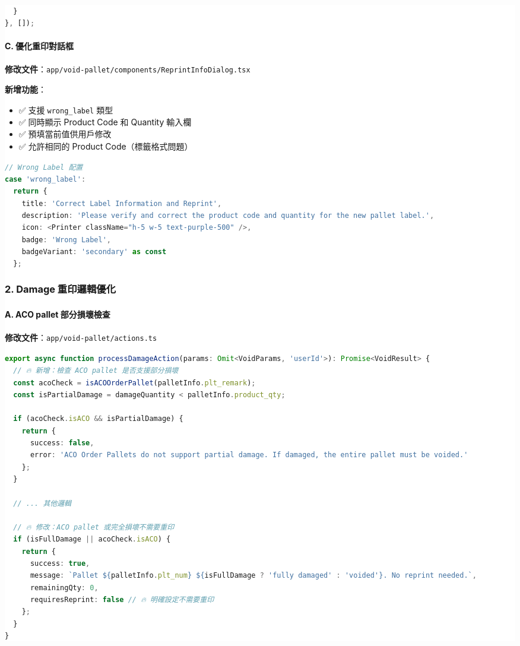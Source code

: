 ```typescript
  }
}, []);
```

#### C. 優化重印對話框

**修改文件**：`app/void-pallet/components/ReprintInfoDialog.tsx`

**新增功能**：
- ✅ 支援 `wrong_label` 類型
- ✅ 同時顯示 Product Code 和 Quantity 輸入欄
- ✅ 預填當前值供用戶修改
- ✅ 允許相同的 Product Code（標籤格式問題）

```typescript
// Wrong Label 配置
case 'wrong_label':
  return {
    title: 'Correct Label Information and Reprint',
    description: 'Please verify and correct the product code and quantity for the new pallet label.',
    icon: <Printer className="h-5 w-5 text-purple-500" />,
    badge: 'Wrong Label',
    badgeVariant: 'secondary' as const
  };
```

### 2. Damage 重印邏輯優化

#### A. ACO pallet 部分損壞檢查

**修改文件**：`app/void-pallet/actions.ts`
```typescript
export async function processDamageAction(params: Omit<VoidParams, 'userId'>): Promise<VoidResult> {
  // 🔥 新增：檢查 ACO pallet 是否支援部分損壞
  const acoCheck = isACOOrderPallet(palletInfo.plt_remark);
  const isPartialDamage = damageQuantity < palletInfo.product_qty;
  
  if (acoCheck.isACO && isPartialDamage) {
    return {
      success: false,
      error: 'ACO Order Pallets do not support partial damage. If damaged, the entire pallet must be voided.'
    };
  }
  
  // ... 其他邏輯
  
  // 🔥 修改：ACO pallet 或完全損壞不需要重印
  if (isFullDamage || acoCheck.isACO) {
    return { 
      success: true, 
      message: `Pallet ${palletInfo.plt_num} ${isFullDamage ? 'fully damaged' : 'voided'}. No reprint needed.`,
      remainingQty: 0,
      requiresReprint: false // 🔥 明確設定不需要重印
    };
  }
}
```
